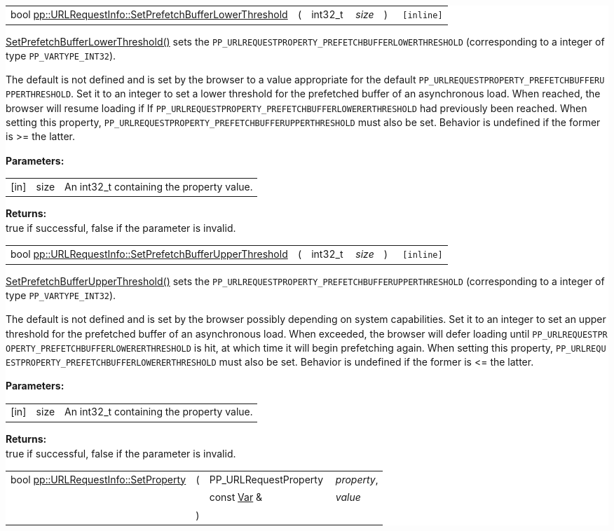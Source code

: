 <span id="a498fc64ad75ed2d44e33f2fdb3c0cad3" class="anchor" style="margin: 0;"></span>

<table><tbody><tr class="odd"><td>bool <a href="/docs/native-client/pepper_beta/cpp/classpp_1_1_u_r_l_request_info#a498fc64ad75ed2d44e33f2fdb3c0cad3" class="el">pp::URLRequestInfo::SetPrefetchBufferLowerThreshold</a></td><td>(</td><td>int32_t </td><td><em>size</em></td><td>)</td><td><code> [inline]</code></td></tr></tbody></table>

<a href="/docs/native-client/pepper_beta/cpp/classpp_1_1_u_r_l_request_info#a498fc64ad75ed2d44e33f2fdb3c0cad3" class="el" title="SetPrefetchBufferLowerThreshold() sets the PP_URLREQUESTPROPERTY_PREFETCHBUFFERLOWERTHRESHOLD (corres...">SetPrefetchBufferLowerThreshold()</a> sets the `PP_URLREQUESTPROPERTY_PREFETCHBUFFERLOWERTHRESHOLD` (corresponding to a integer of type `PP_VARTYPE_INT32`).

The default is not defined and is set by the browser to a value appropriate for the default `PP_URLREQUESTPROPERTY_PREFETCHBUFFERUPPERTHRESHOLD`. Set it to an integer to set a lower threshold for the prefetched buffer of an asynchronous load. When reached, the browser will resume loading if If `PP_URLREQUESTPROPERTY_PREFETCHBUFFERLOWERERTHRESHOLD` had previously been reached. When setting this property, `PP_URLREQUESTPROPERTY_PREFETCHBUFFERUPPERTHRESHOLD` must also be set. Behavior is undefined if the former is &gt;= the latter.

**Parameters:**  
<table><tbody><tr class="odd"><td>[in]</td><td>size</td><td>An int32_t containing the property value.</td></tr></tbody></table>



**Returns:**  
true if successful, false if the parameter is invalid.

<span id="aa2c6bb4f07e5372bd4b0ed49f9b67990" class="anchor" style="margin: 0;"></span>

<table><tbody><tr class="odd"><td>bool <a href="/docs/native-client/pepper_beta/cpp/classpp_1_1_u_r_l_request_info#aa2c6bb4f07e5372bd4b0ed49f9b67990" class="el">pp::URLRequestInfo::SetPrefetchBufferUpperThreshold</a></td><td>(</td><td>int32_t </td><td><em>size</em></td><td>)</td><td><code> [inline]</code></td></tr></tbody></table>

<a href="/docs/native-client/pepper_beta/cpp/classpp_1_1_u_r_l_request_info#aa2c6bb4f07e5372bd4b0ed49f9b67990" class="el" title="SetPrefetchBufferUpperThreshold() sets the PP_URLREQUESTPROPERTY_PREFETCHBUFFERUPPERTHRESHOLD (corres...">SetPrefetchBufferUpperThreshold()</a> sets the `PP_URLREQUESTPROPERTY_PREFETCHBUFFERUPPERTHRESHOLD` (corresponding to a integer of type `PP_VARTYPE_INT32`).

The default is not defined and is set by the browser possibly depending on system capabilities. Set it to an integer to set an upper threshold for the prefetched buffer of an asynchronous load. When exceeded, the browser will defer loading until `PP_URLREQUESTPROPERTY_PREFETCHBUFFERLOWERERTHRESHOLD` is hit, at which time it will begin prefetching again. When setting this property, `PP_URLREQUESTPROPERTY_PREFETCHBUFFERLOWERERTHRESHOLD` must also be set. Behavior is undefined if the former is &lt;= the latter.

**Parameters:**  
<table><tbody><tr class="odd"><td>[in]</td><td>size</td><td>An int32_t containing the property value.</td></tr></tbody></table>



**Returns:**  
true if successful, false if the parameter is invalid.

<span id="a679c2c4a7247e0b0985595c24e61cf9c" class="anchor" style="margin: 0;"></span>

<table><tbody><tr class="odd"><td>bool <a href="/docs/native-client/pepper_beta/cpp/classpp_1_1_u_r_l_request_info#a679c2c4a7247e0b0985595c24e61cf9c" class="el">pp::URLRequestInfo::SetProperty</a></td><td>(</td><td>PP_URLRequestProperty </td><td><em>property</em>,</td></tr><tr class="even"><td></td><td></td><td>const <a href="/docs/native-client/pepper_beta/cpp/classpp_1_1_var/" class="el">Var</a> &amp; </td><td><em>value</em> </td></tr><tr class="odd"><td></td><td>)</td><td></td><td></td></tr></tbody></table>
